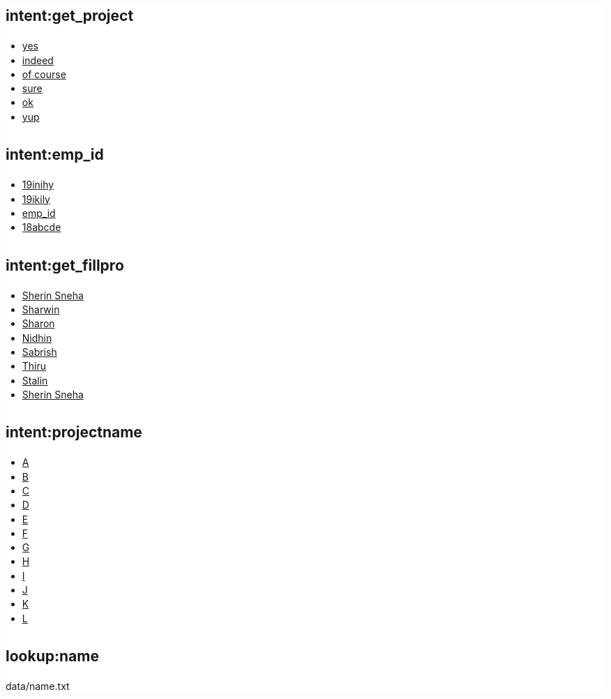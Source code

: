 ## intent:get_project
- [yes](ready)
- [indeed](ready)
- [of course](ready)
- [sure](ready)
- [ok](ready)
- [yup](ready)

## intent:emp_id
- [19inihy](emp_id)
- [19ikily](emp_id)
- [emp_id](emp_id)
- [18abcde](emp_id)

## intent:get_fillpro
- [Sherin Sneha](name)
- [Sharwin](name)
- [Sharon](name)
- [Nidhin](name)
- [Sabrish](name)
- [Thiru](name)
- [Stalin](name)
- [Sherin Sneha](name)

## intent:projectname
- [A](projectname)
- [B](projectname)
- [C](projectname)
- [D](projectname)
- [E](projectname)
- [F](projectname)
- [G](projectname)
- [H](projectname)
- [I](projectname)
- [J](projectname)
- [K](projectname)
- [L](projectname)

## lookup:name
data/name.txt
